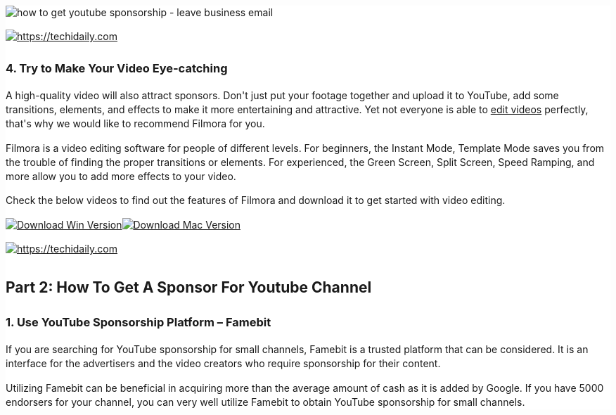 ![how to get youtube sponsorship - leave business email](https://images.wondershare.com/filmora/article-images/email-reach-out.JPG)






<a href="https://ephamedtechinc.pxf.io/c/5597632/2126492/26400" target="_top" id="2126492">
  <img src="//a.impactradius-go.com/display-ad/26400-2126492" border="0" alt="https://techidaily.com" width="640" height="90"/>
</a>
<img height="0" width="0" src="https://ephamedtechinc.pxf.io/i/5597632/2126492/26400" style="position:absolute;visibility:hidden;" border="0" />





### 4\. Try to Make Your Video Eye-catching

A high-quality video will also attract sponsors. Don't just put your footage together and upload it to YouTube, add some transitions, elements, and effects to make it more entertaining and attractive. Yet not everyone is able to [edit videos](https://tools.techidaily.com/wondershare/filmora/download/) perfectly, that's why we would like to recommend Filmora for you.

Filmora is a video editing software for people of different levels. For beginners, the Instant Mode, Template Mode saves you from the trouble of finding the proper transitions or elements. For experienced, the Green Screen, Split Screen, Speed Ramping, and more allow you to add more effects to your video.

Check the below videos to find out the features of Filmora and download it to get started with video editing.

[![Download Win Version](https://images.wondershare.com/filmora/guide/download-btn-win.jpg)](https://tools.techidaily.com/wondershare/filmora/download/)[![Download Mac Version](https://images.wondershare.com/filmora/guide/download-btn-mac.jpg)](https://tools.techidaily.com/wondershare/filmora/download/)






<a href="https://appsumo.8odi.net/c/5597632/2130874/7443" target="_top" id="2130874">
  <img src="//a.impactradius-go.com/display-ad/7443-2130874" border="0" alt="https://techidaily.com" width="728" height="90"/>
</a>
<img height="0" width="0" src="https://appsumo.8odi.net/i/5597632/2130874/7443" style="position:absolute;visibility:hidden;" border="0" />





## Part 2: How To Get A Sponsor For Youtube Channel

### 1\. Use YouTube Sponsorship Platform – Famebit

If you are searching for YouTube sponsorship for small channels, Famebit is a trusted platform that can be considered. It is an interface for the advertisers and the video creators who require sponsorship for their content.

Utilizing Famebit can be beneficial in acquiring more than the average amount of cash as it is added by Google. If you have 5000 endorsers for your channel, you can very well utilize Famebit to obtain YouTube sponsorship for small channels.
